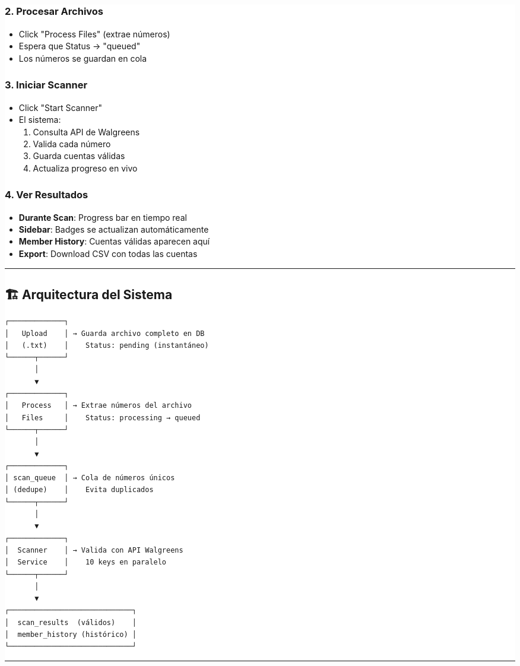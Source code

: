 ### 2. Procesar Archivos

- Click "Process Files" (extrae números)
- Espera que Status → "queued"
- Los números se guardan en cola

### 3. Iniciar Scanner

- Click "Start Scanner"
- El sistema:
  1. Consulta API de Walgreens
  2. Valida cada número
  3. Guarda cuentas válidas
  4. Actualiza progreso en vivo

### 4. Ver Resultados

- **Durante Scan**: Progress bar en tiempo real
- **Sidebar**: Badges se actualizan automáticamente
- **Member History**: Cuentas válidas aparecen aquí
- **Export**: Download CSV con todas las cuentas

---

## 🏗️ Arquitectura del Sistema

```
┌─────────────┐
│   Upload    │ → Guarda archivo completo en DB
│   (.txt)    │    Status: pending (instantáneo)
└──────┬──────┘
       │
       ▼
┌─────────────┐
│   Process   │ → Extrae números del archivo
│   Files     │    Status: processing → queued
└──────┬──────┘
       │
       ▼
┌─────────────┐
│ scan_queue  │ → Cola de números únicos
│ (dedupe)    │    Evita duplicados
└──────┬──────┘
       │
       ▼
┌─────────────┐
│  Scanner    │ → Valida con API Walgreens
│  Service    │    10 keys en paralelo
└──────┬──────┘
       │
       ▼
┌─────────────────────────────┐
│  scan_results  (válidos)    │
│  member_history (histórico) │
└─────────────────────────────┘
```

---